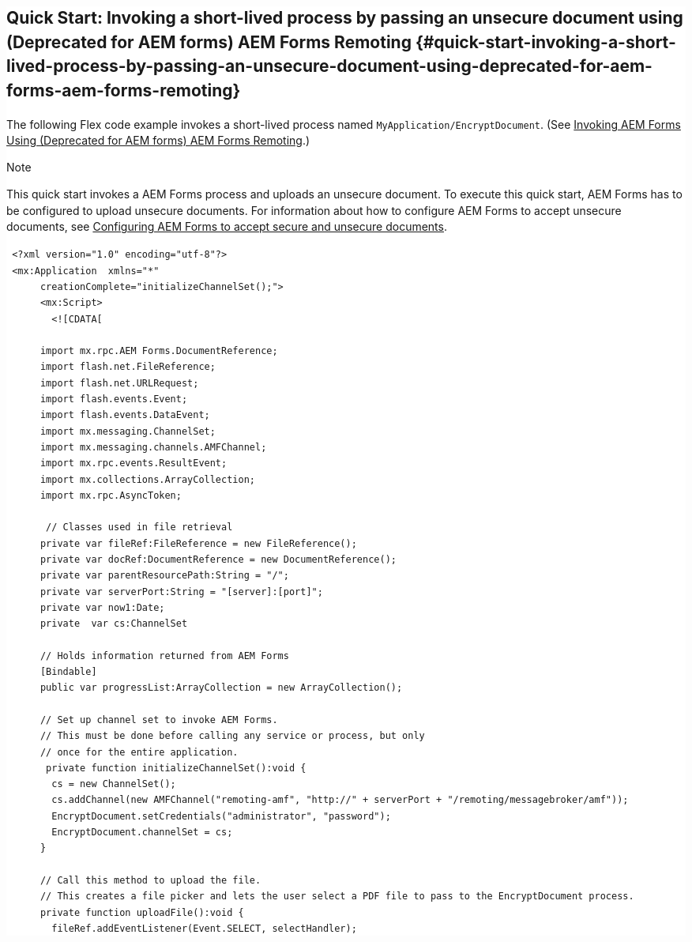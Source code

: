 ## Quick Start: Invoking a short-lived process by passing an unsecure document using (Deprecated for AEM forms) AEM Forms Remoting {#quick-start-invoking-a-short-lived-process-by-passing-an-unsecure-document-using-deprecated-for-aem-forms-aem-forms-remoting}

The following Flex code example invokes a short-lived process named `MyApplication/EncryptDocument`. (See [Invoking AEM Forms Using (Deprecated for AEM forms) AEM Forms Remoting](/programming-with-aem-forms/invoking-aem-forms-using-remoting.md#invoking_aem_forms_using_remoting).)

>[!NOTE]
>
>This quick start invokes a AEM Forms process and uploads an unsecure document. To execute this quick start, AEM Forms has to be configured to upload unsecure documents. For information about how to configure AEM Forms to accept unsecure documents, see [Configuring AEM Forms to accept secure and unsecure documents](/programming-with-aem-forms/invoking-aem-forms-using-remoting.md#configuring_aem_forms_to_accept_secure_and_unsecure_documents).

```as3
 <?xml version="1.0" encoding="utf-8"?> 
 <mx:Application  xmlns="*"  
      creationComplete="initializeChannelSet();"> 
      <mx:Script> 
        <![CDATA[ 
      
      import mx.rpc.AEM Forms.DocumentReference; 
      import flash.net.FileReference; 
      import flash.net.URLRequest; 
      import flash.events.Event; 
      import flash.events.DataEvent; 
      import mx.messaging.ChannelSet; 
      import mx.messaging.channels.AMFChannel;   
      import mx.rpc.events.ResultEvent; 
      import mx.collections.ArrayCollection; 
      import mx.rpc.AsyncToken; 
      
       // Classes used in file retrieval   
      private var fileRef:FileReference = new FileReference(); 
      private var docRef:DocumentReference = new DocumentReference(); 
      private var parentResourcePath:String = "/"; 
      private var serverPort:String = "[server]:[port]"; 
      private var now1:Date;     
      private  var cs:ChannelSet 
      
      // Holds information returned from AEM Forms 
      [Bindable] 
      public var progressList:ArrayCollection = new ArrayCollection(); 
      
      // Set up channel set to invoke AEM Forms. 
      // This must be done before calling any service or process, but only  
      // once for the entire application. 
       private function initializeChannelSet():void { 
        cs = new ChannelSet();  
        cs.addChannel(new AMFChannel("remoting-amf", "http://" + serverPort + "/remoting/messagebroker/amf"));  
        EncryptDocument.setCredentials("administrator", "password"); 
        EncryptDocument.channelSet = cs; 
      } 
      
      // Call this method to upload the file. 
      // This creates a file picker and lets the user select a PDF file to pass to the EncryptDocument process. 
      private function uploadFile():void { 
        fileRef.addEventListener(Event.SELECT, selectHandler); 
```